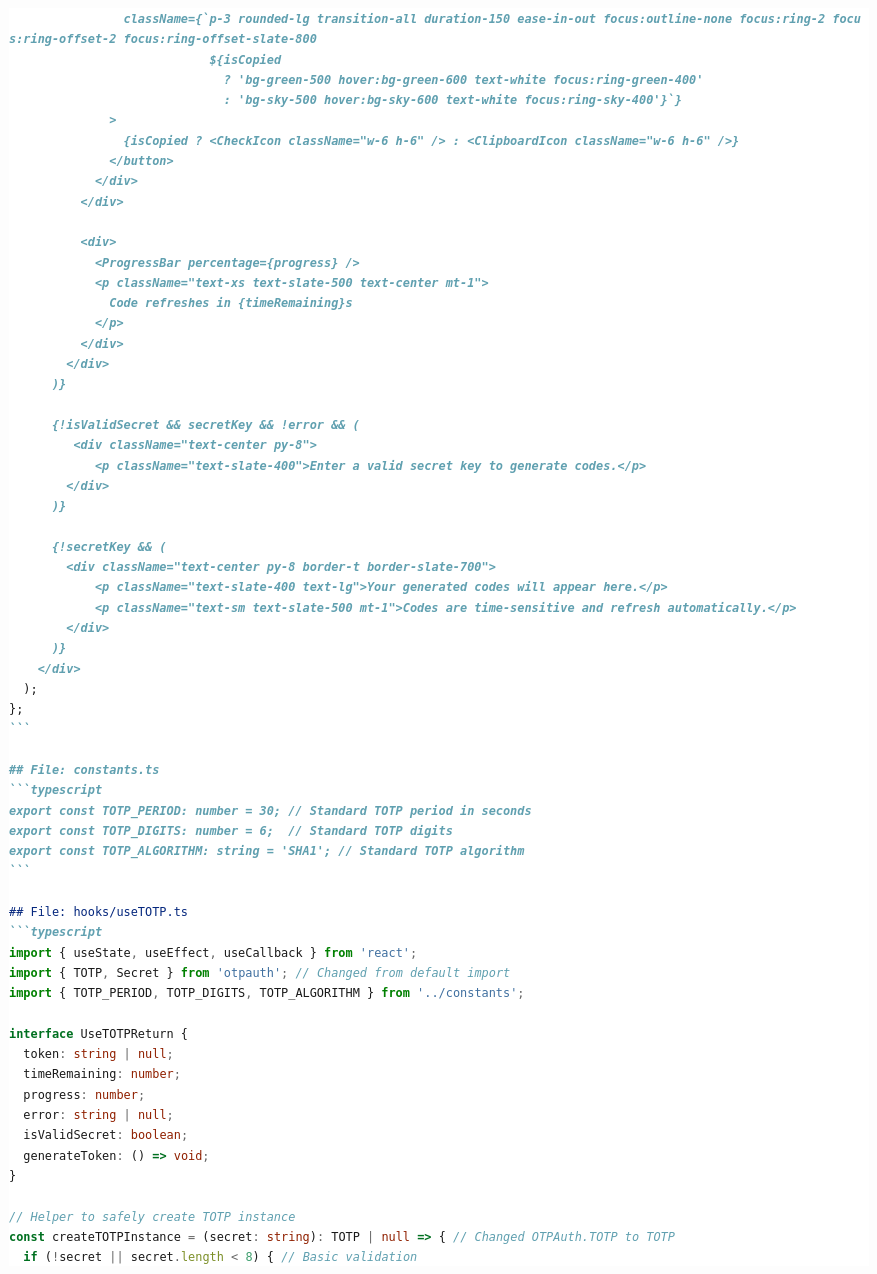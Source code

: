 ````markdown
                className={`p-3 rounded-lg transition-all duration-150 ease-in-out focus:outline-none focus:ring-2 focus:ring-offset-2 focus:ring-offset-slate-800
                            ${isCopied 
                              ? 'bg-green-500 hover:bg-green-600 text-white focus:ring-green-400' 
                              : 'bg-sky-500 hover:bg-sky-600 text-white focus:ring-sky-400'}`}
              >
                {isCopied ? <CheckIcon className="w-6 h-6" /> : <ClipboardIcon className="w-6 h-6" />}
              </button>
            </div>
          </div>
          
          <div>
            <ProgressBar percentage={progress} />
            <p className="text-xs text-slate-500 text-center mt-1">
              Code refreshes in {timeRemaining}s
            </p>
          </div>
        </div>
      )}
      
      {!isValidSecret && secretKey && !error && (
         <div className="text-center py-8">
            <p className="text-slate-400">Enter a valid secret key to generate codes.</p>
        </div>
      )}

      {!secretKey && (
        <div className="text-center py-8 border-t border-slate-700">
            <p className="text-slate-400 text-lg">Your generated codes will appear here.</p>
            <p className="text-sm text-slate-500 mt-1">Codes are time-sensitive and refresh automatically.</p>
        </div>
      )}
    </div>
  );
};
```

## File: constants.ts
```typescript
export const TOTP_PERIOD: number = 30; // Standard TOTP period in seconds
export const TOTP_DIGITS: number = 6;  // Standard TOTP digits
export const TOTP_ALGORITHM: string = 'SHA1'; // Standard TOTP algorithm
```

## File: hooks/useTOTP.ts
```typescript
import { useState, useEffect, useCallback } from 'react';
import { TOTP, Secret } from 'otpauth'; // Changed from default import
import { TOTP_PERIOD, TOTP_DIGITS, TOTP_ALGORITHM } from '../constants';

interface UseTOTPReturn {
  token: string | null;
  timeRemaining: number;
  progress: number;
  error: string | null;
  isValidSecret: boolean;
  generateToken: () => void;
}

// Helper to safely create TOTP instance
const createTOTPInstance = (secret: string): TOTP | null => { // Changed OTPAuth.TOTP to TOTP
  if (!secret || secret.length < 8) { // Basic validation
````